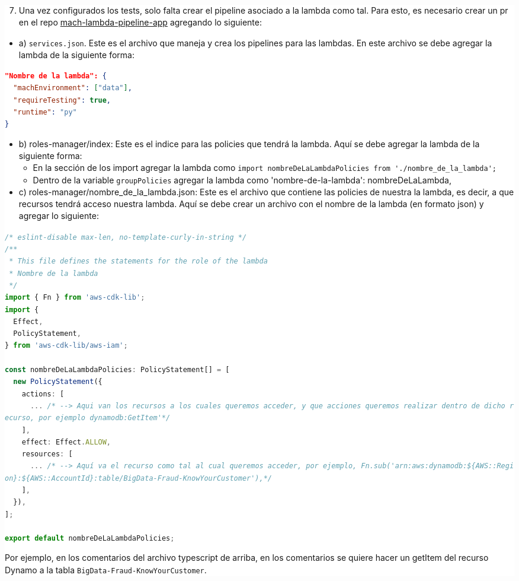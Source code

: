 7. Una vez configurados los tests, solo falta crear el pipeline asociado a la lambda como tal. Para esto, es necesario crear un pr en el repo [mach-lambda-pipeline-app](https://github.com/bcilabs/mach-lambda-pipeline-app) agregando lo siguiente:

- a) `services.json`. Este es el archivo que maneja y crea los pipelines para las lambdas. En este archivo se debe agregar la lambda de la siguiente forma:

```json
"Nombre de la lambda": {
  "machEnvironment": ["data"],
  "requireTesting": true,
  "runtime": "py"
}
```

- b) roles-manager/index: Este es el indice para las policies que tendrá la lambda. Aquí se debe agregar la lambda de la siguiente forma:
  - En la sección de los import agregar la lambda como `import nombreDeLaLambdaPolicies from './nombre_de_la_lambda';`
  - Dentro de la variable `groupPolicies` agregar la lambda como 'nombre-de-la-lambda': nombreDeLaLambda, 
- c) roles-manager/nombre_de_la_lambda.json: Este es el archivo que contiene las policies de nuestra la lambda, es decir, a que recursos tendrá acceso nuestra lambda. Aquí se debe crear un archivo con el nombre de la lambda (en formato json) y agregar lo siguiente:

```ts
/* eslint-disable max-len, no-template-curly-in-string */
/**
 * This file defines the statements for the role of the lambda
 * Nombre de la lambda
 */
import { Fn } from 'aws-cdk-lib';
import {
  Effect,
  PolicyStatement,
} from 'aws-cdk-lib/aws-iam';

const nombreDeLaLambdaPolicies: PolicyStatement[] = [
  new PolicyStatement({
    actions: [
      ... /* --> Aqui van los recursos a los cuales queremos acceder, y que acciones queremos realizar dentro de dicho recurso, por ejemplo dynamodb:GetItem'*/
    ],
    effect: Effect.ALLOW,
    resources: [
      ... /* --> Aquí va el recurso como tal al cual queremos acceder, por ejemplo, Fn.sub('arn:aws:dynamodb:${AWS::Region}:${AWS::AccountId}:table/BigData-Fraud-KnowYourCustomer'),*/
    ],
  }),
];

export default nombreDeLaLambdaPolicies;
```
Por ejemplo, en los comentarios del archivo typescript de arriba, en los comentarios se quiere hacer un getItem del recurso Dynamo a la tabla `BigData-Fraud-KnowYourCustomer`. 

